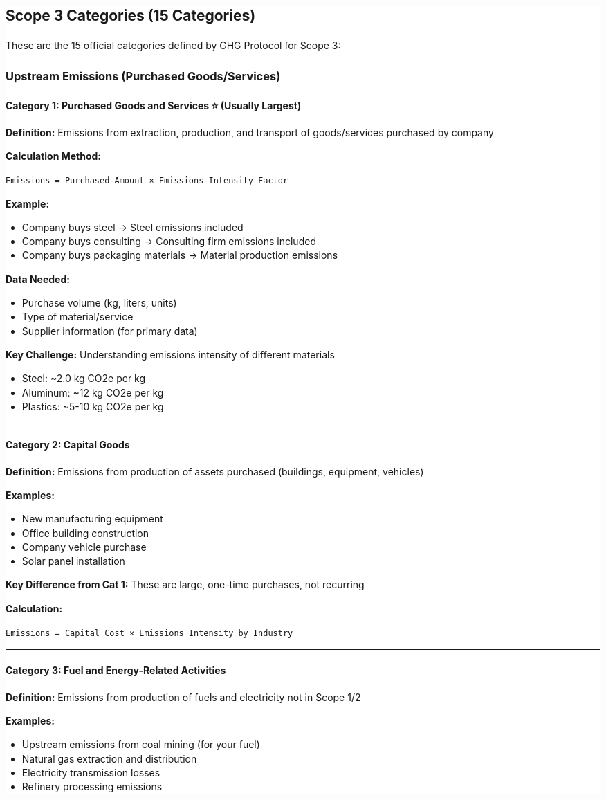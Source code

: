
## Scope 3 Categories (15 Categories)

These are the 15 official categories defined by GHG Protocol for Scope 3:

### **Upstream Emissions (Purchased Goods/Services)**

#### Category 1: Purchased Goods and Services ⭐ (Usually Largest)
**Definition:** Emissions from extraction, production, and transport of goods/services purchased by company

**Calculation Method:**
```
Emissions = Purchased Amount × Emissions Intensity Factor
```

**Example:**
- Company buys steel → Steel emissions included
- Company buys consulting → Consulting firm emissions included
- Company buys packaging materials → Material production emissions

**Data Needed:**
- Purchase volume (kg, liters, units)
- Type of material/service
- Supplier information (for primary data)

**Key Challenge:** Understanding emissions intensity of different materials
- Steel: ~2.0 kg CO2e per kg
- Aluminum: ~12 kg CO2e per kg
- Plastics: ~5-10 kg CO2e per kg

---

#### Category 2: Capital Goods
**Definition:** Emissions from production of assets purchased (buildings, equipment, vehicles)

**Examples:**
- New manufacturing equipment
- Office building construction
- Company vehicle purchase
- Solar panel installation

**Key Difference from Cat 1:** These are large, one-time purchases, not recurring

**Calculation:**
```
Emissions = Capital Cost × Emissions Intensity by Industry
```

---

#### Category 3: Fuel and Energy-Related Activities
**Definition:** Emissions from production of fuels and electricity not in Scope 1/2

**Examples:**
- Upstream emissions from coal mining (for your fuel)
- Natural gas extraction and distribution
- Electricity transmission losses
- Refinery processing emissions
